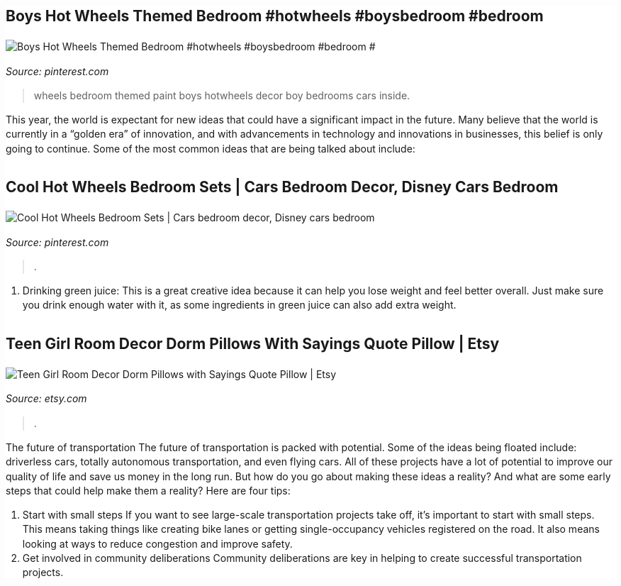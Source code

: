     
## Boys Hot Wheels Themed Bedroom #hotwheels #boysbedroom #bedroom #

<img loading=lazy src="https://i.pinimg.com/736x/dd/2f/b7/dd2fb7ef208b6913a25b82c879535ec4.jpg" onerror="this.onerror=null;this.src='https://tse3.mm.bing.net/th?id=OIP.dcXt3XEKwbTISqzRELh9pAHaJ4&amp;pid=15.1';" alt="Boys Hot Wheels Themed Bedroom #hotwheels #boysbedroom #bedroom #">

_Source: pinterest.com_

>wheels bedroom themed paint boys hotwheels decor boy bedrooms cars inside. 

	

This year, the world is expectant for new ideas that could have a significant impact in the future. Many believe that the world is currently in a “golden era” of innovation, and with advancements in technology and innovations in businesses, this belief is only going to continue. Some of the most common ideas that are being talked about include: 

    
## Cool Hot Wheels Bedroom Sets | Cars Bedroom Decor, Disney Cars Bedroom

<img loading=lazy src="https://i.pinimg.com/474x/df/84/ca/df84ca236a4feb731abe154ca65e6238.jpg" onerror="this.onerror=null;this.src='https://tse4.mm.bing.net/th?id=OIP.eX0eDQuETheS43vyy7uPSQAAAA&amp;pid=15.1';" alt="Cool Hot Wheels Bedroom Sets | Cars bedroom decor, Disney cars bedroom">

_Source: pinterest.com_

>. 

	

1. Drinking green juice: This is a great creative idea because it can help you lose weight and feel better overall. Just make sure you drink enough water with it, as some ingredients in green juice can also add extra weight.

    
## Teen Girl Room Decor Dorm Pillows With Sayings Quote Pillow | Etsy

<img loading=lazy src="https://i.etsystatic.com/10857682/r/il/1f0198/1927318517/il_794xN.1927318517_4fmz.jpg" onerror="this.onerror=null;this.src='https://tse1.mm.bing.net/th?id=OIP.ceSK5g8-LWZ3FecMHWnN4AHaHa&amp;pid=15.1';" alt="Teen Girl Room Decor Dorm Pillows with Sayings Quote Pillow | Etsy">

_Source: etsy.com_

>. 

	

The future of transportation
The future of transportation is packed with potential. Some of the ideas being floated include: driverless cars, totally autonomous transportation, and even flying cars. All of these projects have a lot of potential to improve our quality of life and save us money in the long run. But how do you go about making these ideas a reality? And what are some early steps that could help make them a reality? Here are four tips: 
1. Start with small steps 
If you want to see large-scale transportation projects take off, it’s important to start with small steps. This means taking things like creating bike lanes or getting single-occupancy vehicles registered on the road. It also means looking at ways to reduce congestion and improve safety. 
2. Get involved in community deliberations 
Community deliberations are key in helping to create successful transportation projects.
